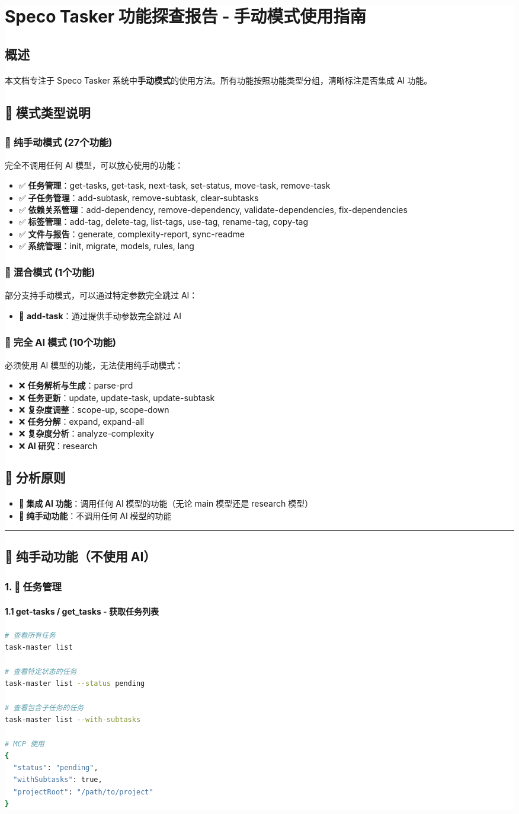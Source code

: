 # Speco Tasker 功能探查报告 - 手动模式使用指南

## 概述

本文档专注于 Speco Tasker 系统中**手动模式**的使用方法。所有功能按照功能类型分组，清晰标注是否集成 AI 功能。

## 🎯 模式类型说明

### 🔧 **纯手动模式** (27个功能)
完全不调用任何 AI 模型，可以放心使用的功能：
- ✅ **任务管理**：get-tasks, get-task, next-task, set-status, move-task, remove-task
- ✅ **子任务管理**：add-subtask, remove-subtask, clear-subtasks
- ✅ **依赖关系管理**：add-dependency, remove-dependency, validate-dependencies, fix-dependencies
- ✅ **标签管理**：add-tag, delete-tag, list-tags, use-tag, rename-tag, copy-tag
- ✅ **文件与报告**：generate, complexity-report, sync-readme
- ✅ **系统管理**：init, migrate, models, rules, lang

### 🔄 **混合模式** (1个功能)
部分支持手动模式，可以通过特定参数完全跳过 AI：
- 🔄 **add-task**：通过提供手动参数完全跳过 AI

### 🤖 **完全 AI 模式** (10个功能)
必须使用 AI 模型的功能，无法使用纯手动模式：
- ❌ **任务解析与生成**：parse-prd
- ❌ **任务更新**：update, update-task, update-subtask
- ❌ **复杂度调整**：scope-up, scope-down
- ❌ **任务分解**：expand, expand-all
- ❌ **复杂度分析**：analyze-complexity
- ❌ **AI 研究**：research

## 🎯 分析原则

- **🤖 集成 AI 功能**：调用任何 AI 模型的功能（无论 main 模型还是 research 模型）
- **🔧 纯手动功能**：不调用任何 AI 模型的功能

---

## 🔧 纯手动功能（不使用 AI）

### 1. 🔧 任务管理

#### 1.1 get-tasks / get_tasks - 获取任务列表
```bash
# 查看所有任务
task-master list

# 查看特定状态的任务
task-master list --status pending

# 查看包含子任务的任务
task-master list --with-subtasks

# MCP 使用
{
  "status": "pending",
  "withSubtasks": true,
  "projectRoot": "/path/to/project"
}
```
